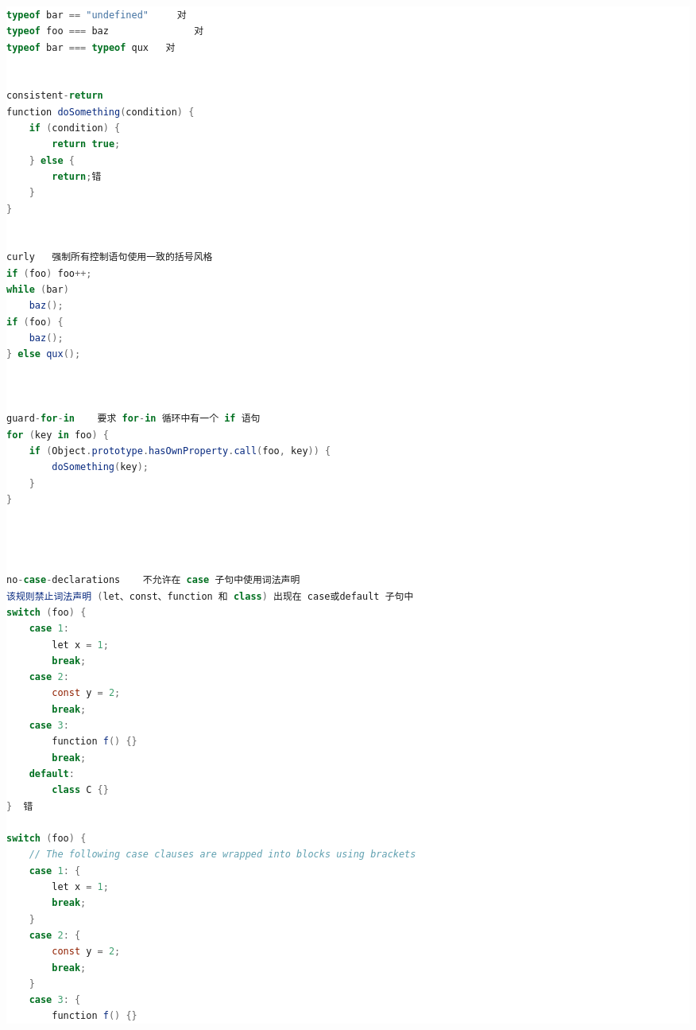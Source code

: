 ```C#
typeof bar == "undefined"     对
typeof foo === baz               对
typeof bar === typeof qux   对


consistent-return		
function doSomething(condition) {
    if (condition) {
        return true;
    } else {
        return;错
    }
}


curly	强制所有控制语句使用一致的括号风格
if (foo) foo++;
while (bar)
    baz();
if (foo) {
    baz();
} else qux();



guard-for-in	要求 for-in 循环中有一个 if 语句
for (key in foo) {
    if (Object.prototype.hasOwnProperty.call(foo, key)) {
        doSomething(key);
    }
}




no-case-declarations	不允许在 case 子句中使用词法声明
该规则禁止词法声明 (let、const、function 和 class) 出现在 case或default 子句中
switch (foo) {
    case 1:
        let x = 1;
        break;
    case 2:
        const y = 2;
        break;
    case 3:
        function f() {}
        break;
    default:
        class C {}
}  错

switch (foo) {
    // The following case clauses are wrapped into blocks using brackets
    case 1: {
        let x = 1;
        break;
    }
    case 2: {
        const y = 2;
        break;
    }
    case 3: {
        function f() {}
```